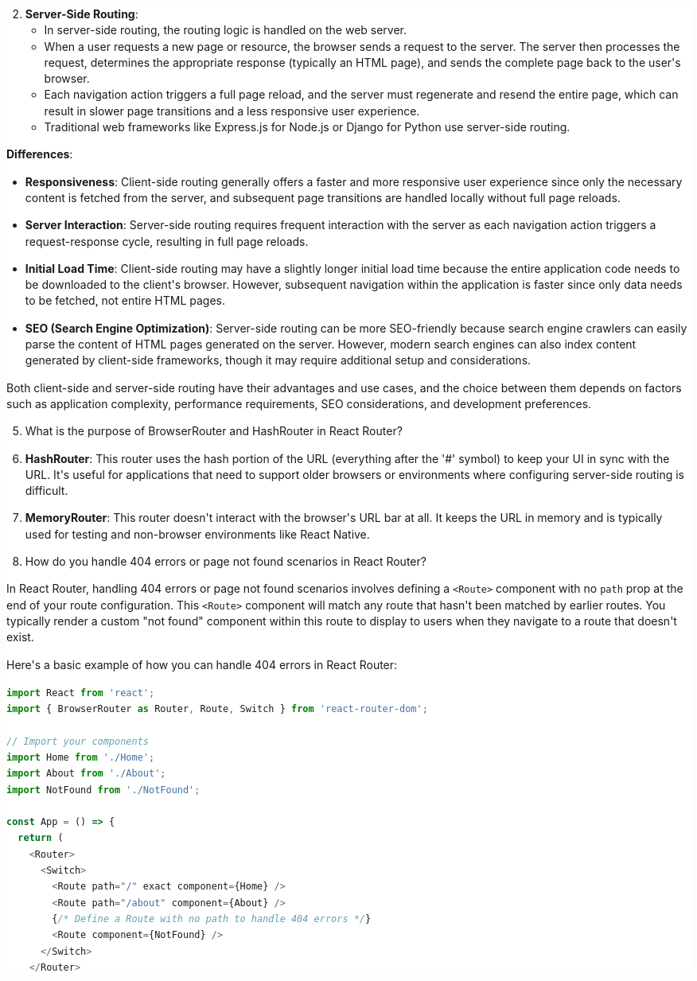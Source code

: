 2. **Server-Side Routing**:
   - In server-side routing, the routing logic is handled on the web server.
   - When a user requests a new page or resource, the browser sends a request to the server. The server then processes the request, determines the appropriate response (typically an HTML page), and sends the complete page back to the user's browser.
   - Each navigation action triggers a full page reload, and the server must regenerate and resend the entire page, which can result in slower page transitions and a less responsive user experience.
   - Traditional web frameworks like Express.js for Node.js or Django for Python use server-side routing.

**Differences**:

- **Responsiveness**: Client-side routing generally offers a faster and more responsive user experience since only the necessary content is fetched from the server, and subsequent page transitions are handled locally without full page reloads.

- **Server Interaction**: Server-side routing requires frequent interaction with the server as each navigation action triggers a request-response cycle, resulting in full page reloads.

- **Initial Load Time**: Client-side routing may have a slightly longer initial load time because the entire application code needs to be downloaded to the client's browser. However, subsequent navigation within the application is faster since only data needs to be fetched, not entire HTML pages.

- **SEO (Search Engine Optimization)**: Server-side routing can be more SEO-friendly because search engine crawlers can easily parse the content of HTML pages generated on the server. However, modern search engines can also index content generated by client-side frameworks, though it may require additional setup and considerations.

Both client-side and server-side routing have their advantages and use cases, and the choice between them depends on factors such as application complexity, performance requirements, SEO considerations, and development preferences.


5. What is the purpose of BrowserRouter and HashRouter in React Router?
1. **HashRouter**: This router uses the hash portion of the URL (everything after the '#' symbol) to keep your UI in sync with the URL. It's useful for applications that need to support older browsers or environments where configuring server-side routing is difficult.

2. **MemoryRouter**: This router doesn't interact with the browser's URL bar at all. It keeps the URL in memory and is typically used for testing and non-browser environments like React Native.


6. How do you handle 404 errors or page not found scenarios in React Router?

In React Router, handling 404 errors or page not found scenarios involves defining a `<Route>` component with no `path` prop at the end of your route configuration. This `<Route>` component will match any route that hasn't been matched by earlier routes. You typically render a custom "not found" component within this route to display to users when they navigate to a route that doesn't exist.

Here's a basic example of how you can handle 404 errors in React Router:

```javascript
import React from 'react';
import { BrowserRouter as Router, Route, Switch } from 'react-router-dom';

// Import your components
import Home from './Home';
import About from './About';
import NotFound from './NotFound';

const App = () => {
  return (
    <Router>
      <Switch>
        <Route path="/" exact component={Home} />
        <Route path="/about" component={About} />
        {/* Define a Route with no path to handle 404 errors */}
        <Route component={NotFound} />
      </Switch>
    </Router>
```